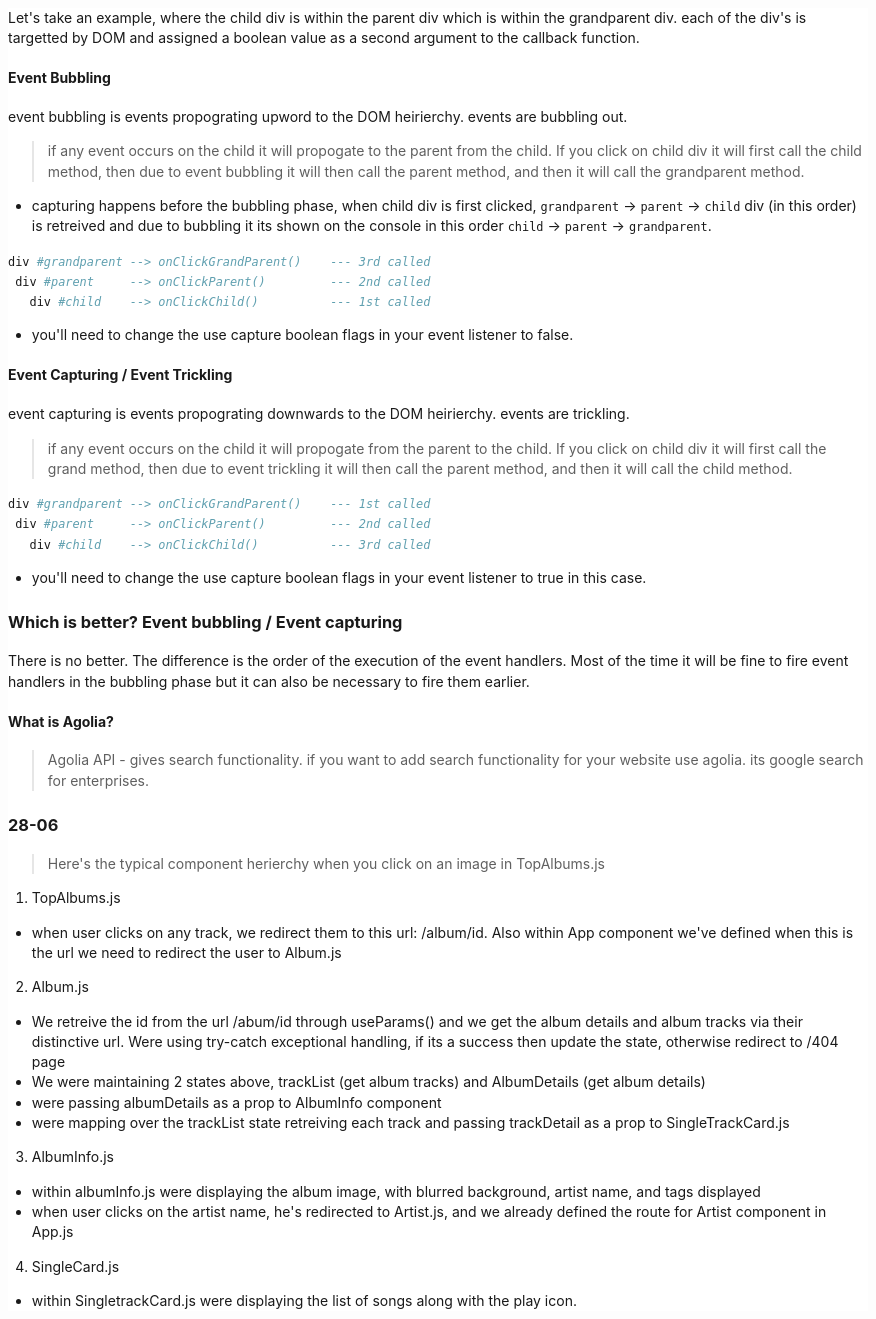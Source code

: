 Let's take an example, where the child div is within the parent div which is within the grandparent div. each of the div's is targetted by DOM and assigned a boolean value as a second argument to the callback function.

#### Event Bubbling 
event bubbling is events propograting upword to the DOM heirierchy. events are bubbling out. 

> if any event occurs on the child it will propogate to the parent from the child. 
If you click on child div it will first call the child method, then due to event bubbling it will then call the parent method, and then it will call the grandparent method.

- capturing happens before the bubbling phase, when child div is first clicked, `grandparent` -> `parent` -> `child` div (in this order) is retreived and due to bubbling it its shown on the console in this order `child` -> `parent` -> `grandparent`. 
```bash
div #grandparent --> onClickGrandParent()    --- 3rd called 
 div #parent     --> onClickParent()         --- 2nd called 
   div #child    --> onClickChild()          --- 1st called 
```
- you'll need to change the use capture boolean flags in your event listener to false.

#### Event Capturing / Event Trickling 
event capturing is events propograting downwards to the DOM heirierchy. events are trickling. 

> if any event occurs on the child it will propogate from the parent to the child.
If you click on child div it will first call the grand method, then due to event trickling it will then call the parent method, and then it will call the child method.
```bash
div #grandparent --> onClickGrandParent()    --- 1st called 
 div #parent     --> onClickParent()         --- 2nd called 
   div #child    --> onClickChild()          --- 3rd called 
```
- you'll need to change the use capture boolean flags in your event listener to true in this case.

### Which is better? Event bubbling / Event capturing
There is no better. The difference is the order of the execution of the event handlers. Most of the time it will be fine to fire event handlers in the bubbling phase but it can also be necessary to fire them earlier.

#### What is Agolia?
> Agolia API - gives search functionality. if you want to add search functionality for your website use agolia. its google search for enterprises. 

### 28-06 
> Here's the typical component herierchy when you click on an image in TopAlbums.js 
1. TopAlbums.js 
- when user clicks on any track, we redirect them to this url: /album/id. Also within App component we've defined when this is the url we need to redirect the user to Album.js
2. Album.js
- We retreive the id from the url /abum/id through useParams() and we get the album details and album tracks via their distinctive url. Were using try-catch exceptional handling, if its a success then update the state, otherwise redirect to /404 page 
- We were maintaining 2 states above, trackList (get album tracks) and AlbumDetails (get album details) 
- were passing albumDetails as a prop to AlbumInfo component
- were mapping over the trackList state retreiving each track and passing trackDetail as a prop to SingleTrackCard.js 
3. AlbumInfo.js 
- within albumInfo.js were displaying the album image, with blurred background, artist name, and tags displayed
- when user clicks on the artist name, he's redirected to Artist.js, and we already defined the route for Artist component in App.js 
4. SingleCard.js
- within SingletrackCard.js were displaying the list of songs along with the play icon. 